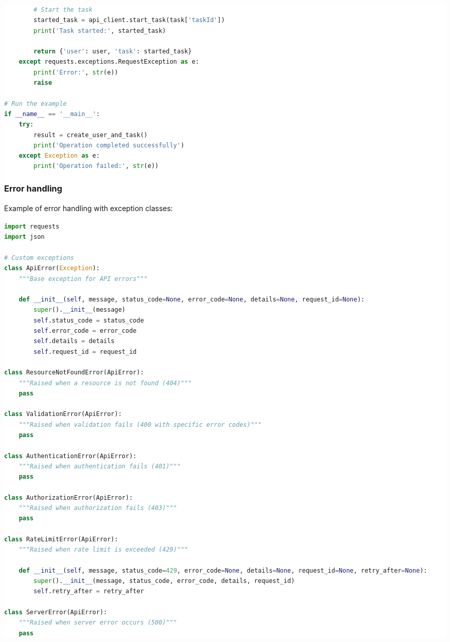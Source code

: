 ```python
        # Start the task
        started_task = api_client.start_task(task['taskId'])
        print('Task started:', started_task)
        
        return {'user': user, 'task': started_task}
    except requests.exceptions.RequestException as e:
        print('Error:', str(e))
        raise

# Run the example
if __name__ == '__main__':
    try:
        result = create_user_and_task()
        print('Operation completed successfully')
    except Exception as e:
        print('Operation failed:', str(e))
```

### Error handling

Example of error handling with exception classes:

```python
import requests
import json

# Custom exceptions
class ApiError(Exception):
    """Base exception for API errors"""
    
    def __init__(self, message, status_code=None, error_code=None, details=None, request_id=None):
        super().__init__(message)
        self.status_code = status_code
        self.error_code = error_code
        self.details = details
        self.request_id = request_id

class ResourceNotFoundError(ApiError):
    """Raised when a resource is not found (404)"""
    pass

class ValidationError(ApiError):
    """Raised when validation fails (400 with specific error codes)"""
    pass

class AuthenticationError(ApiError):
    """Raised when authentication fails (401)"""
    pass

class AuthorizationError(ApiError):
    """Raised when authorization fails (403)"""
    pass

class RateLimitError(ApiError):
    """Raised when rate limit is exceeded (429)"""
    
    def __init__(self, message, status_code=429, error_code=None, details=None, request_id=None, retry_after=None):
        super().__init__(message, status_code, error_code, details, request_id)
        self.retry_after = retry_after

class ServerError(ApiError):
    """Raised when server error occurs (500)"""
    pass
```